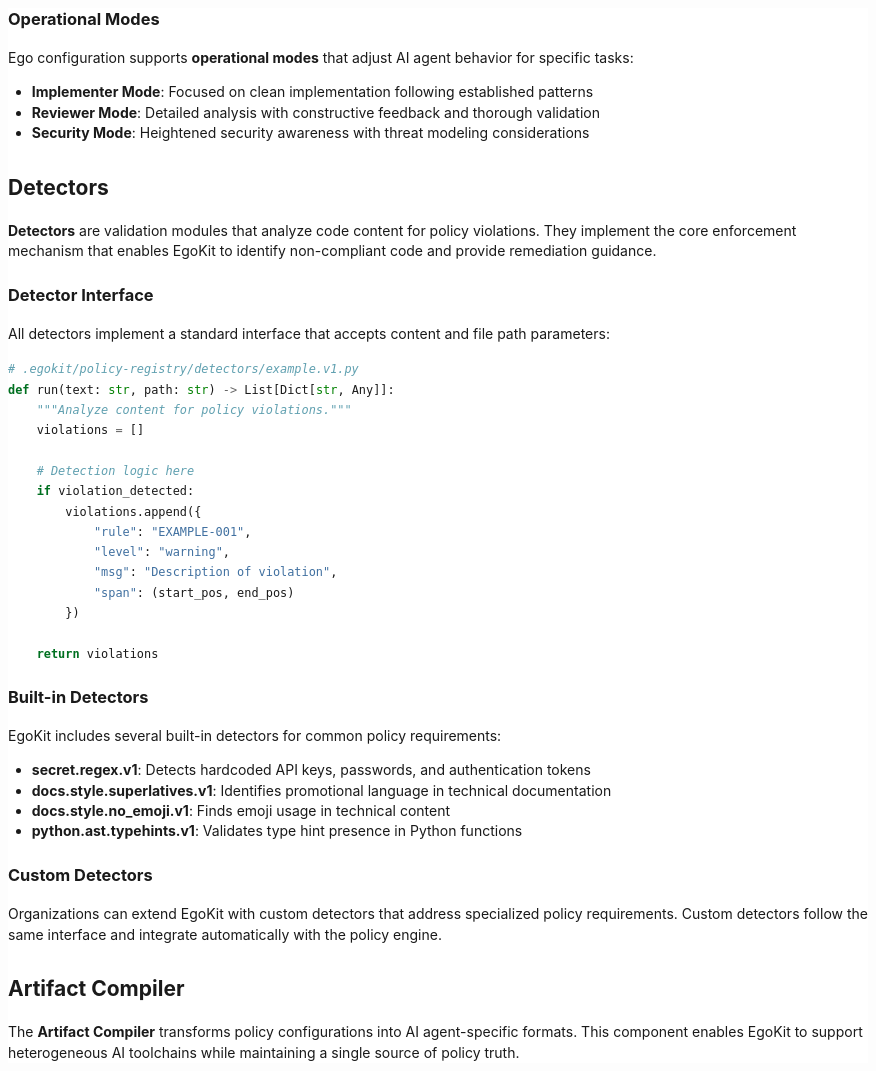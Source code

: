 ### Operational Modes

Ego configuration supports **operational modes** that adjust AI agent behavior for specific tasks:

- **Implementer Mode**: Focused on clean implementation following established patterns
- **Reviewer Mode**: Detailed analysis with constructive feedback and thorough validation
- **Security Mode**: Heightened security awareness with threat modeling considerations

## Detectors

**Detectors** are validation modules that analyze code content for policy violations. They implement the core enforcement mechanism that enables EgoKit to identify non-compliant code and provide remediation guidance.

### Detector Interface

All detectors implement a standard interface that accepts content and file path parameters:

```python
# .egokit/policy-registry/detectors/example.v1.py
def run(text: str, path: str) -> List[Dict[str, Any]]:
    """Analyze content for policy violations."""
    violations = []
    
    # Detection logic here
    if violation_detected:
        violations.append({
            "rule": "EXAMPLE-001",
            "level": "warning",
            "msg": "Description of violation",
            "span": (start_pos, end_pos)
        })
    
    return violations
```

### Built-in Detectors

EgoKit includes several built-in detectors for common policy requirements:

- **secret.regex.v1**: Detects hardcoded API keys, passwords, and authentication tokens
- **docs.style.superlatives.v1**: Identifies promotional language in technical documentation
- **docs.style.no_emoji.v1**: Finds emoji usage in technical content
- **python.ast.typehints.v1**: Validates type hint presence in Python functions

### Custom Detectors

Organizations can extend EgoKit with custom detectors that address specialized policy requirements. Custom detectors follow the same interface and integrate automatically with the policy engine.

## Artifact Compiler

The **Artifact Compiler** transforms policy configurations into AI agent-specific formats. This component enables EgoKit to support heterogeneous AI toolchains while maintaining a single source of policy truth.

